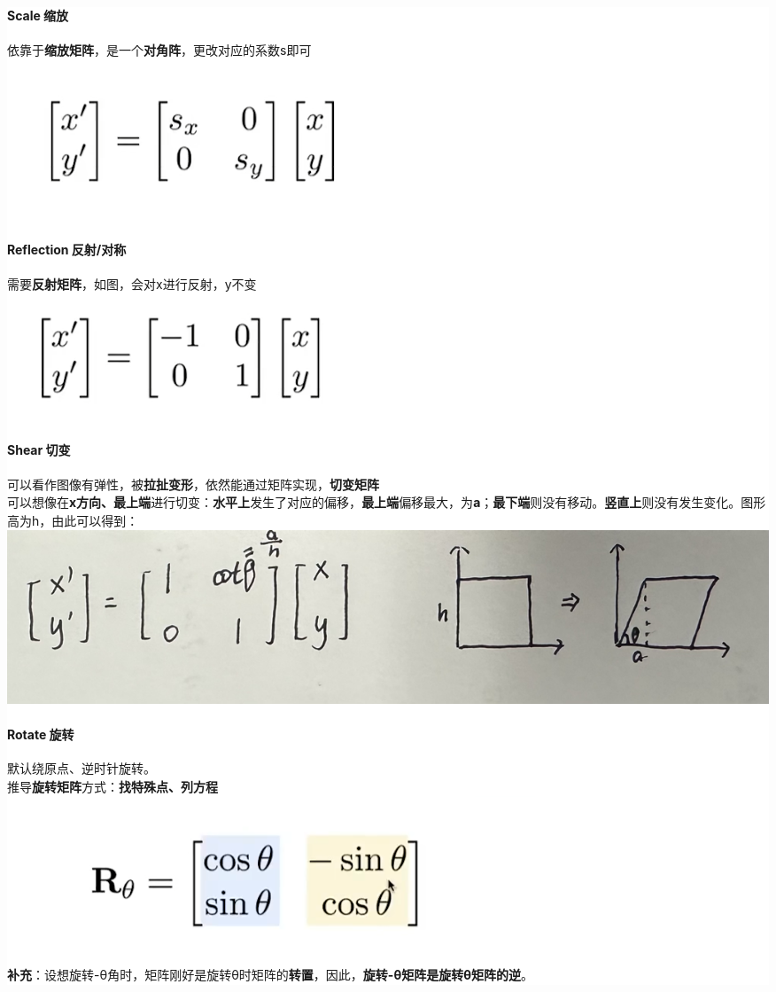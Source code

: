 #### Scale 缩放

依靠于**缩放矩阵**，是一个**对角阵**，更改对应的系数s即可  
![](pictures/CG/2Dscale.png)  

#### Reflection 反射/对称

需要**反射矩阵**，如图，会对x进行反射，y不变  
![](pictures/CG/2Dreflection.png)  

#### Shear 切变

可以看作图像有弹性，被**拉扯变形**，依然能通过矩阵实现，**切变矩阵**  
可以想像在**x方向、最上端**进行切变：**水平上**发生了对应的偏移，**最上端**偏移最大，为**a**；**最下端**则没有移动。**竖直上**则没有发生变化。图形高为h，由此可以得到：  
![](pictures/CG/2Dshear.jpg)  

#### Rotate 旋转

默认绕原点、逆时针旋转。  
推导**旋转矩阵**方式：**找特殊点、列方程**  
![](pictures/CG/2Drotation.png)  
**补充**：设想旋转-θ角时，矩阵刚好是旋转θ时矩阵的**转置**，因此，**旋转-θ矩阵是旋转θ矩阵的逆**。
